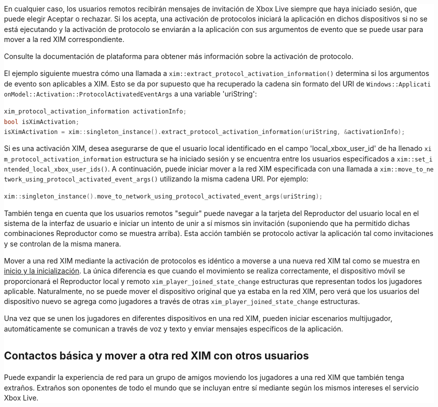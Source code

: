 En cualquier caso, los usuarios remotos recibirán mensajes de invitación de Xbox Live siempre que haya iniciado sesión, que puede elegir Aceptar o rechazar. Si los acepta, una activación de protocolos iniciará la aplicación en dichos dispositivos si no se está ejecutando y la activación de protocolo se enviarán a la aplicación con sus argumentos de evento que se puede usar para mover a la red XIM correspondiente.

Consulte la documentación de plataforma para obtener más información sobre la activación de protocolo.

El ejemplo siguiente muestra cómo una llamada a `xim::extract_protocol_activation_information()` determina si los argumentos de evento son aplicables a XIM. Esto se da por supuesto que ha recuperado la cadena sin formato del URI de `Windows::ApplicationModel::Activation::ProtocolActivatedEventArgs` a una variable 'uriString':

```cpp
xim_protocol_activation_information activationInfo;
bool isXimActivation;
isXimActivation = xim::singleton_instance().extract_protocol_activation_information(uriString, &activationInfo);
```

Si es una activación XIM, desea asegurarse de que el usuario local identificado en el campo 'local_xbox_user_id' de ha llenado `xim_protocol_activation_information` estructura se ha iniciado sesión y se encuentra entre los usuarios especificados a `xim::set_intended_local_xbox_user_ids()`. A continuación, puede iniciar mover a la red XIM especificada con una llamada a `xim::move_to_network_using_protocol_activated_event_args()` utilizando la misma cadena URI. Por ejemplo:

```cpp
xim::singleton_instance().move_to_network_using_protocol_activated_event_args(uriString);
```

También tenga en cuenta que los usuarios remotos "seguir" puede navegar a la tarjeta del Reproductor del usuario local en el sistema de la interfaz de usuario e iniciar un intento de unir a sí mismos sin invitación (suponiendo que ha permitido dichas combinaciones Reproductor como se muestra arriba). Esta acción también se protocolo activar la aplicación tal como invitaciones y se controlan de la misma manera.

Mover a una red XIM mediante la activación de protocolos es idéntico a moverse a una nueva red XIM tal como se muestra en [inicio y la inicialización](#initialization-and-startup). La única diferencia es que cuando el movimiento se realiza correctamente, el dispositivo móvil se proporcionará el Reproductor local y remoto `xim_player_joined_state_change` estructuras que representan todos los jugadores aplicable. Naturalmente, no se puede mover el dispositivo original que ya estaba en la red XIM, pero verá que los usuarios del dispositivo nuevo se agrega como jugadores a través de otras `xim_player_joined_state_change` estructuras.

Una vez que se unen los jugadores en diferentes dispositivos en una red XIM, pueden iniciar escenarios multijugador, automáticamente se comunican a través de voz y texto y enviar mensajes específicos de la aplicación.

## <a name="basic-matchmaking-and-moving-to-another-xim-network-with-others"></a>Contactos básica y mover a otra red XIM con otros usuarios

Puede expandir la experiencia de red para un grupo de amigos moviendo los jugadores a una red XIM que también tenga extraños. Extraños son oponentes de todo el mundo que se incluyan entre sí mediante según los mismos intereses el servicio Xbox Live.
